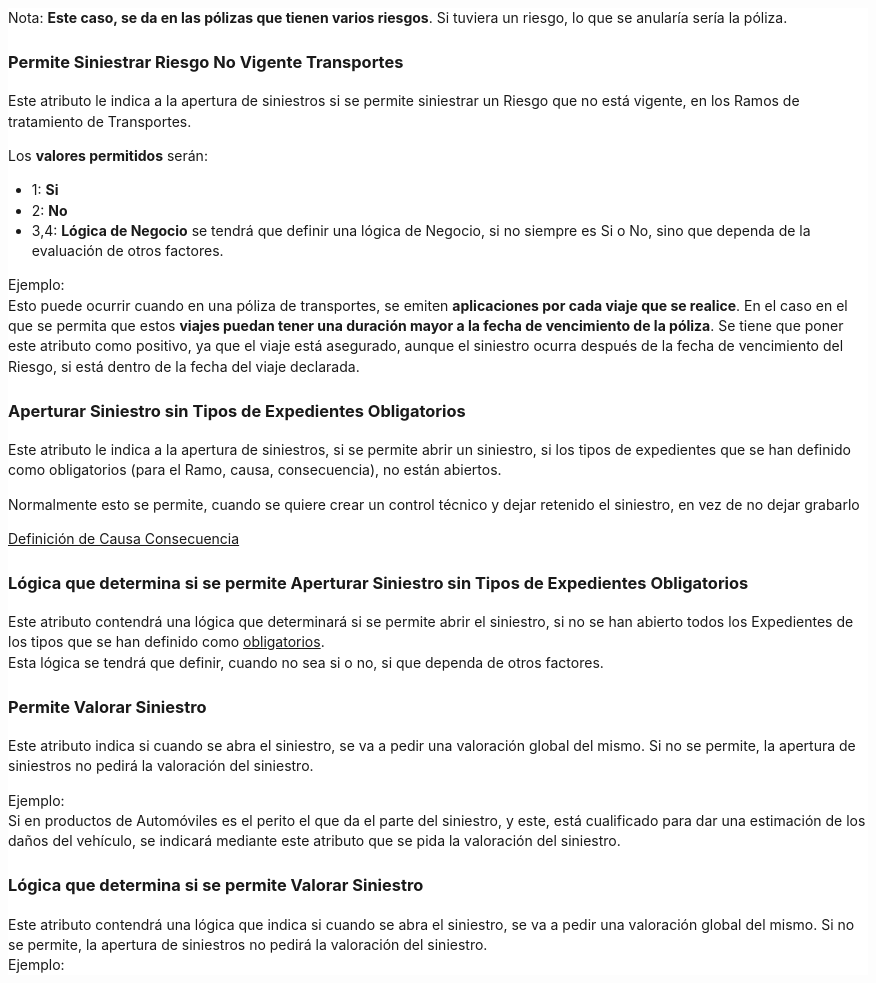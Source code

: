 Nota: __Este caso, se da en las pólizas que tienen varios riesgos__. Si tuviera un riesgo, lo que se anularía sería la póliza.  

### **Permite Siniestrar Riesgo No Vigente Transportes**
Este atributo le indica a la apertura de siniestros si se permite siniestrar un Riesgo que no está vigente, en los Ramos de tratamiento de Transportes.  

Los **valores permitidos** serán:  

-    1: __Si__
-    2: __No__
-  3,4: __Lógica de Negocio__ se tendrá que definir una lógica de Negocio, si no siempre es Si o No, sino que dependa de la evaluación de otros factores.

 
Ejemplo:  
Esto puede ocurrir cuando en una póliza de transportes, se emiten __aplicaciones por cada viaje que se realice__. En el caso en el que se permita que estos __viajes puedan tener una duración mayor a la fecha de vencimiento de la póliza__. Se tiene que poner este atributo como positivo, ya que el viaje está asegurado, aunque el siniestro ocurra después de la fecha de vencimiento del Riesgo, si está dentro de la fecha del viaje declarada. 

### **Aperturar Siniestro sin Tipos de Expedientes Obligatorios**
Este atributo le indica a la apertura de siniestros, si se permite abrir un siniestro, si los tipos de expedientes que se han definido como obligatorios (para el Ramo, causa, consecuencia), no están abiertos. 

Normalmente esto se permite, cuando se quiere crear un control técnico y dejar retenido el siniestro, en vez de no dejar grabarlo

[Definición de Causa Consecuencia]()

### **Lógica que determina si se permite Aperturar Siniestro sin Tipos de Expedientes Obligatorios** 
Este atributo contendrá una lógica que determinará si se permite abrir el siniestro, si no se han abierto todos los Expedientes de los tipos que se han definido como [obligatorios][causaconsecuencias].  
Esta lógica se tendrá que definir, cuando no sea si o no, si que dependa de otros factores.

[causaconsecuencias]:<./DEFINIR-Causa-Consecuencias.md#obligatorio>

### **Permite Valorar Siniestro** 
Este atributo indica si cuando se abra el siniestro, se va a pedir una valoración global del mismo. Si no se permite, la apertura de siniestros no pedirá la valoración del siniestro.  

Ejemplo:  
Si en productos de Automóviles es el perito el que da el parte del siniestro, y este, está cualificado para dar una estimación de los daños del vehículo, se indicará mediante este atributo que se pida la valoración del siniestro.

### **Lógica que determina si se permite Valorar Siniestro**
Este atributo contendrá una lógica que indica si cuando se abra el siniestro, se va a pedir una valoración global del mismo. Si no se permite, la apertura de siniestros no pedirá la valoración del siniestro.  
Ejemplo:


[ramo]: <../../../../../../01-TRON/01-Documentacion/01-Modulos/01-Comunes/01-Definicion/04-Estructura-Producto/DEFINICION-Ramo-Tecnico.md#titulo>
[Elemento]: <../../../../../99-Terminos/TRON-Terminos.md#elemento>